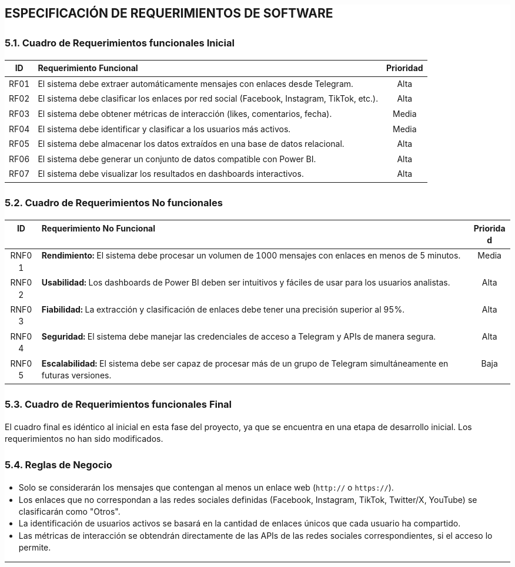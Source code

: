 
## <a name="especificacion-de-requerimientos-de-software"></a>ESPECIFICACIÓN DE REQUERIMIENTOS DE SOFTWARE

### 5.1. Cuadro de Requerimientos funcionales Inicial
| ID | Requerimiento Funcional | Prioridad |
| :-: | :--- | :-: |
| RF01 | El sistema debe extraer automáticamente mensajes con enlaces desde Telegram. | Alta |
| RF02 | El sistema debe clasificar los enlaces por red social (Facebook, Instagram, TikTok, etc.). | Alta |
| RF03 | El sistema debe obtener métricas de interacción (likes, comentarios, fecha). | Media |
| RF04 | El sistema debe identificar y clasificar a los usuarios más activos. | Media |
| RF05 | El sistema debe almacenar los datos extraídos en una base de datos relacional. | Alta |
| RF06 | El sistema debe generar un conjunto de datos compatible con Power BI. | Alta |
| RF07 | El sistema debe visualizar los resultados en dashboards interactivos. | Alta |

### 5.2. Cuadro de Requerimientos No funcionales
| ID | Requerimiento No Funcional | Prioridad |
| :-: | :--- | :-: |
| RNF01 | **Rendimiento:** El sistema debe procesar un volumen de 1000 mensajes con enlaces en menos de 5 minutos. | Media |
| RNF02 | **Usabilidad:** Los dashboards de Power BI deben ser intuitivos y fáciles de usar para los usuarios analistas. | Alta |
| RNF03 | **Fiabilidad:** La extracción y clasificación de enlaces debe tener una precisión superior al 95%. | Alta |
| RNF04 | **Seguridad:** El sistema debe manejar las credenciales de acceso a Telegram y APIs de manera segura. | Alta |
| RNF05 | **Escalabilidad:** El sistema debe ser capaz de procesar más de un grupo de Telegram simultáneamente en futuras versiones. | Baja |

### 5.3. Cuadro de Requerimientos funcionales Final
El cuadro final es idéntico al inicial en esta fase del proyecto, ya que se encuentra en una etapa de desarrollo inicial. Los requerimientos no han sido modificados.

### 5.4. Reglas de Negocio
* Solo se considerarán los mensajes que contengan al menos un enlace web (`http://` o `https://`).
* Los enlaces que no correspondan a las redes sociales definidas (Facebook, Instagram, TikTok, Twitter/X, YouTube) se clasificarán como "Otros".
* La identificación de usuarios activos se basará en la cantidad de enlaces únicos que cada usuario ha compartido.
* Las métricas de interacción se obtendrán directamente de las APIs de las redes sociales correspondientes, si el acceso lo permite.

---
